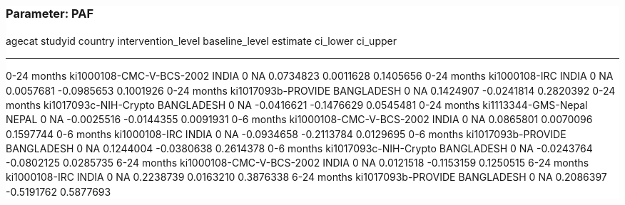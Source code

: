 
### Parameter: PAF


agecat        studyid                    country      intervention_level   baseline_level      estimate     ci_lower    ci_upper
------------  -------------------------  -----------  -------------------  ---------------  -----------  -----------  ----------
0-24 months   ki1000108-CMC-V-BCS-2002   INDIA        0                    NA                 0.0734823    0.0011628   0.1405656
0-24 months   ki1000108-IRC              INDIA        0                    NA                 0.0057681   -0.0985653   0.1001926
0-24 months   ki1017093b-PROVIDE         BANGLADESH   0                    NA                 0.1424907   -0.0241814   0.2820392
0-24 months   ki1017093c-NIH-Crypto      BANGLADESH   0                    NA                -0.0416621   -0.1476629   0.0545481
0-24 months   ki1113344-GMS-Nepal        NEPAL        0                    NA                -0.0025516   -0.0144355   0.0091931
0-6 months    ki1000108-CMC-V-BCS-2002   INDIA        0                    NA                 0.0865801    0.0070096   0.1597744
0-6 months    ki1000108-IRC              INDIA        0                    NA                -0.0934658   -0.2113784   0.0129695
0-6 months    ki1017093b-PROVIDE         BANGLADESH   0                    NA                 0.1244004   -0.0380638   0.2614378
0-6 months    ki1017093c-NIH-Crypto      BANGLADESH   0                    NA                -0.0243764   -0.0802125   0.0285735
6-24 months   ki1000108-CMC-V-BCS-2002   INDIA        0                    NA                 0.0121518   -0.1153159   0.1250515
6-24 months   ki1000108-IRC              INDIA        0                    NA                 0.2238739    0.0163210   0.3876338
6-24 months   ki1017093b-PROVIDE         BANGLADESH   0                    NA                 0.2086397   -0.5191762   0.5877693
